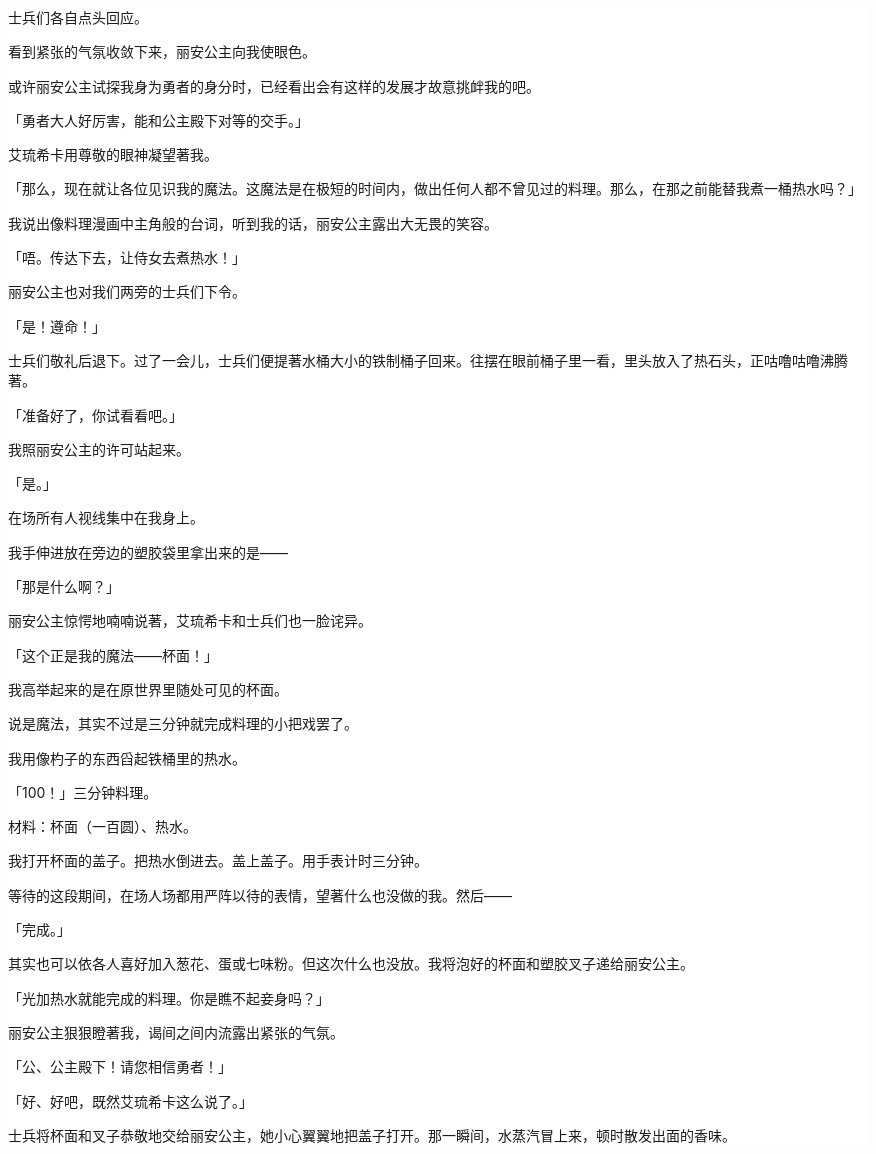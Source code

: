 士兵们各自点头回应。

看到紧张的气氛收敛下来，丽安公主向我使眼色。

或许丽安公主试探我身为勇者的身分时，已经看出会有这样的发展才故意挑衅我的吧。

「勇者大人好厉害，能和公主殿下对等的交手。」

艾琉希卡用尊敬的眼神凝望著我。

「那么，现在就让各位见识我的魔法。这魔法是在极短的时间内，做出任何人都不曾见过的料理。那么，在那之前能替我煮一桶热水吗？」

我说出像料理漫画中主角般的台词，听到我的话，丽安公主露出大无畏的笑容。

「唔。传达下去，让侍女去煮热水！」

丽安公主也对我们两旁的士兵们下令。

「是！遵命！」

士兵们敬礼后退下。过了一会儿，士兵们便提著水桶大小的铁制桶子回来。往摆在眼前桶子里一看，里头放入了热石头，正咕噜咕噜沸腾著。

「准备好了，你试看看吧。」

我照丽安公主的许可站起来。

「是。」

在场所有人视线集中在我身上。

我手伸进放在旁边的塑胶袋里拿出来的是——

「那是什么啊？」

丽安公主惊愕地喃喃说著，艾琉希卡和士兵们也一脸诧异。

「这个正是我的魔法——杯面！」

我高举起来的是在原世界里随处可见的杯面。

说是魔法，其实不过是三分钟就完成料理的小把戏罢了。

我用像杓子的东西舀起铁桶里的热水。

「100！」三分钟料理。

材料：杯面（一百圆）、热水。

我打开杯面的盖子。把热水倒进去。盖上盖子。用手表计时三分钟。

等待的这段期间，在场人场都用严阵以待的表情，望著什么也没做的我。然后——

「完成。」

其实也可以依各人喜好加入葱花、蛋或七味粉。但这次什么也没放。我将泡好的杯面和塑胶叉子递给丽安公主。

「光加热水就能完成的料理。你是瞧不起妾身吗？」

丽安公主狠狠瞪著我，谒间之间内流露出紧张的气氛。

「公、公主殿下！请您相信勇者！」

「好、好吧，既然艾琉希卡这么说了。」

士兵将杯面和叉子恭敬地交给丽安公主，她小心翼翼地把盖子打开。那一瞬间，水蒸汽冒上来，顿时散发出面的香味。
